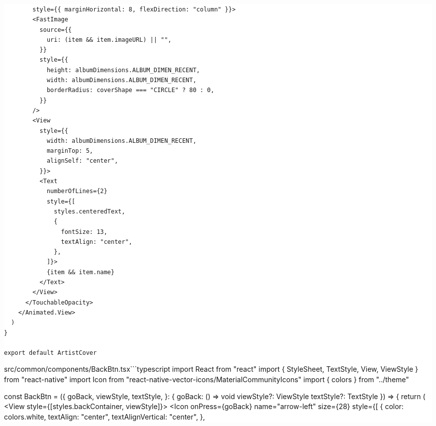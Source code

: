 ```
        style={{ marginHorizontal: 8, flexDirection: "column" }}>
        <FastImage
          source={{
            uri: (item && item.imageURL) || "",
          }}
          style={{
            height: albumDimensions.ALBUM_DIMEN_RECENT,
            width: albumDimensions.ALBUM_DIMEN_RECENT,
            borderRadius: coverShape === "CIRCLE" ? 80 : 0,
          }}
        />
        <View
          style={{
            width: albumDimensions.ALBUM_DIMEN_RECENT,
            marginTop: 5,
            alignSelf: "center",
          }}>
          <Text
            numberOfLines={2}
            style={[
              styles.centeredText,
              {
                fontSize: 13,
                textAlign: "center",
              },
            ]}>
            {item && item.name}
          </Text>
        </View>
      </TouchableOpacity>
    </Animated.View>
  )
}

export default ArtistCover
```
src/common/components/BackBtn.tsx```typescript
import React from "react"
import { StyleSheet, TextStyle, View, ViewStyle } from "react-native"
import Icon from "react-native-vector-icons/MaterialCommunityIcons"
import { colors } from "../theme"

const BackBtn = ({
  goBack,
  viewStyle,
  textStyle,
}: {
  goBack: () => void
  viewStyle?: ViewStyle
  textStyle?: TextStyle
}) => {
  return (
    <View style={[styles.backContainer, viewStyle]}>
      <Icon
        onPress={goBack}
        name="arrow-left"
        size={28}
        style={[
          {
            color: colors.white,
            textAlign: "center",
            textAlignVertical: "center",
          },
